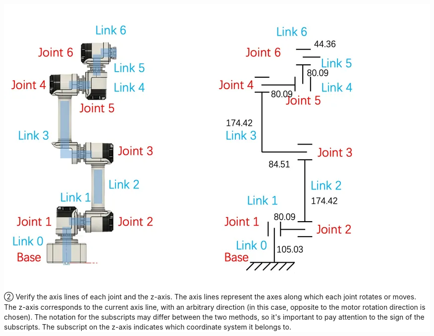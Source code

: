 <img class="common_img" src="../_static/media/chapter_3/section_1/media/image24.png"   />

② Verify the axis lines of each joint and the z-axis. The axis lines represent the axes along which each joint rotates or moves. The z-axis corresponds to the current axis line, with an arbitrary direction (in this case, opposite to the motor rotation direction is chosen). The notation for the subscripts may differ between the two methods, so it's important to pay attention to the sign of the subscripts. The subscript on the z-axis indicates which coordinate system it belongs to.
